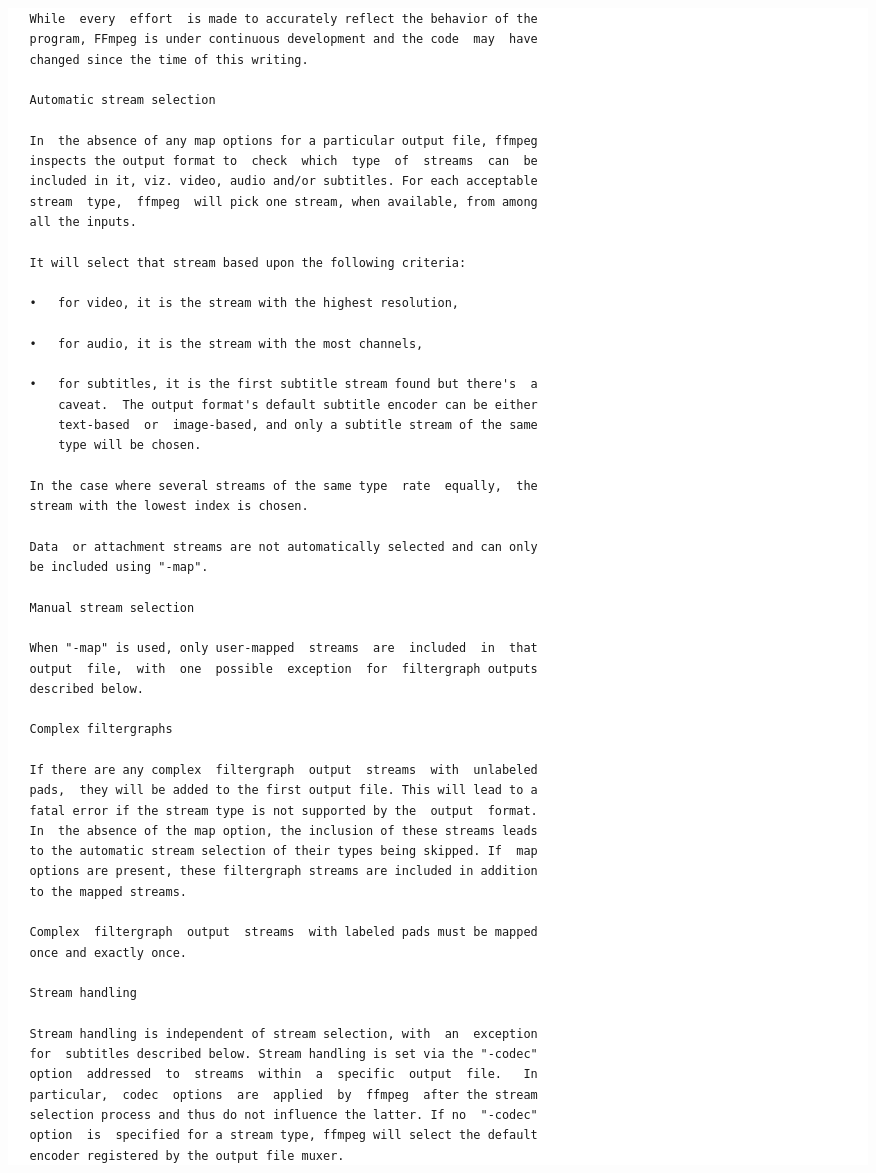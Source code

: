        While  every  effort  is made to accurately reflect the behavior of the
       program, FFmpeg is under continuous development and the code  may  have
       changed since the time of this writing.

       Automatic stream selection

       In  the absence of any map options for a particular output file, ffmpeg
       inspects the output format to  check  which  type  of  streams  can  be
       included in it, viz. video, audio and/or subtitles. For each acceptable
       stream  type,  ffmpeg  will pick one stream, when available, from among
       all the inputs.

       It will select that stream based upon the following criteria:

       •   for video, it is the stream with the highest resolution,

       •   for audio, it is the stream with the most channels,

       •   for subtitles, it is the first subtitle stream found but there's  a
           caveat.  The output format's default subtitle encoder can be either
           text-based  or  image-based, and only a subtitle stream of the same
           type will be chosen.

       In the case where several streams of the same type  rate  equally,  the
       stream with the lowest index is chosen.

       Data  or attachment streams are not automatically selected and can only
       be included using "-map".

       Manual stream selection

       When "-map" is used, only user-mapped  streams  are  included  in  that
       output  file,  with  one  possible  exception  for  filtergraph outputs
       described below.

       Complex filtergraphs

       If there are any complex  filtergraph  output  streams  with  unlabeled
       pads,  they will be added to the first output file. This will lead to a
       fatal error if the stream type is not supported by the  output  format.
       In  the absence of the map option, the inclusion of these streams leads
       to the automatic stream selection of their types being skipped. If  map
       options are present, these filtergraph streams are included in addition
       to the mapped streams.

       Complex  filtergraph  output  streams  with labeled pads must be mapped
       once and exactly once.

       Stream handling

       Stream handling is independent of stream selection, with  an  exception
       for  subtitles described below. Stream handling is set via the "-codec"
       option  addressed  to  streams  within  a  specific  output  file.   In
       particular,  codec  options  are  applied  by  ffmpeg  after the stream
       selection process and thus do not influence the latter. If no  "-codec"
       option  is  specified for a stream type, ffmpeg will select the default
       encoder registered by the output file muxer.
